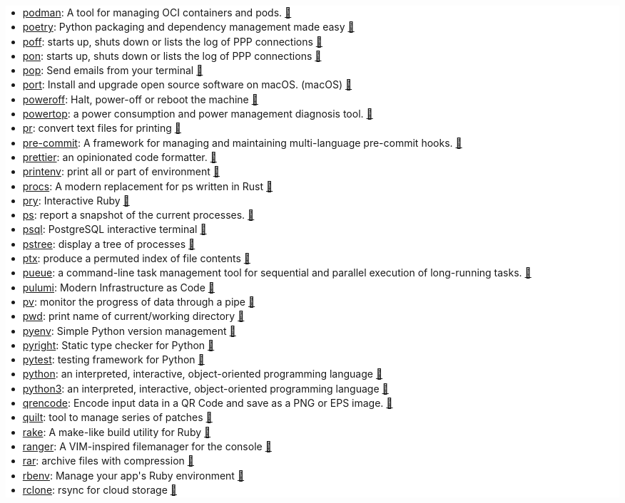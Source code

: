 - [podman](completions/podman.sh): A tool for managing OCI containers and pods. [🔗](https://github.com/containers/podman)
- [poetry](completions/poetry.sh): Python packaging and dependency management made easy [🔗](https://github.com/python-poetry/poetry)
- [poff](completions/poff.sh): starts up, shuts down or lists the log of PPP connections [🔗](https://ppp.samba.org/index.html)
- [pon](completions/pon.sh): starts up, shuts down or lists the log of PPP connections [🔗](https://ppp.samba.org/index.html)
- [pop](completions/pop.sh): Send emails from your terminal [🔗](https://github.com/charmbracelet/pop)
- [port](completions/port.sh): Install and upgrade open source software on macOS. (macOS) [🔗](https://github.com/macports/macports-ports)
- [poweroff](completions/poweroff.sh): Halt, power-off or reboot the machine [🔗](https://github.com/systemd/systemd)
- [powertop](completions/powertop.sh): a power consumption and power management diagnosis tool. [🔗](https://github.com/fenrus75/powertop)
- [pr](completions/pr.sh): convert text files for printing [🔗](http://gnu.org/software/coreutils)
- [pre-commit](completions/pre-commit.sh): A framework for managing and maintaining multi-language pre-commit hooks. [🔗](https://github.com/pre-commit/pre-commit)
- [prettier](completions/prettier.sh): an opinionated code formatter. [🔗](https://github.com/prettier/prettier)
- [printenv](completions/printenv.sh): print all or part of environment [🔗](http://gnu.org/software/coreutils)
- [procs](completions/procs.sh): A modern replacement for ps written in Rust [🔗](https://github.com/dalance/procs)
- [pry](completions/pry.sh): Interactive Ruby [🔗](https://github.com/pry/pry)
- [ps](completions/ps.sh): report a snapshot of the current processes. [🔗](https://gitlab.com/procps-ng/procps)
- [psql](completions/psql.sh): PostgreSQL interactive terminal [🔗](https://github.com/postgres/postgres)
- [pstree](completions/pstree.sh): display a tree of processes [🔗](https://gitlab.com/psmisc/psmisc)
- [ptx](completions/ptx.sh): produce a permuted index of file contents [🔗](http://gnu.org/software/coreutils)
- [pueue](completions/pueue.sh): a command-line task management tool for sequential and parallel execution of long-running tasks. [🔗](https://github.com/Nukesor/pueue)
- [pulumi](completions/pulumi.sh): Modern Infrastructure as Code [🔗](https://github.com/pulumi/pulumi)
- [pv](completions/pv.sh): monitor the progress of data through a pipe [🔗](https://codeberg.org/a-j-wood/pv)
- [pwd](completions/pwd.sh): print name of current/working directory [🔗](http://gnu.org/software/coreutils)
- [pyenv](completions/pyenv.sh): Simple Python version management [🔗](https://github.com/pyenv/pyenv)
- [pyright](completions/pyright.sh): Static type checker for Python [🔗](https://github.com/microsoft/pyright)
- [pytest](completions/pytest.sh): testing framework for Python [🔗](https://github.com/pytest-dev/pytest)
- [python](completions/python.sh): an interpreted, interactive, object-oriented programming language [🔗](https://github.com/python/cpython)
- [python3](completions/python3.sh): an interpreted, interactive, object-oriented programming language [🔗](https://github.com/python/cpython)
- [qrencode](completions/qrencode.sh): Encode input data in a QR Code and save as a PNG or EPS image. [🔗](https://github.com/fukuchi/libqrencode)
- [quilt](completions/quilt.sh): tool to manage series of patches [🔗](https://savannah.nongnu.org/projects/quilt)
- [rake](completions/rake.sh): A make-like build utility for Ruby [🔗](https://github.com/ruby/rake)
- [ranger](completions/ranger.sh): A VIM-inspired filemanager for the console [🔗](https://github.com/ranger/ranger)
- [rar](completions/rar.sh): archive files with compression [🔗](https://www.rarlabs.com)
- [rbenv](completions/rbenv.sh): Manage your app's Ruby environment [🔗](https://github.com/rbenv/rbenv)
- [rclone](completions/rclone.sh): rsync for cloud storage [🔗](https://github.com/rclone/rclone)
